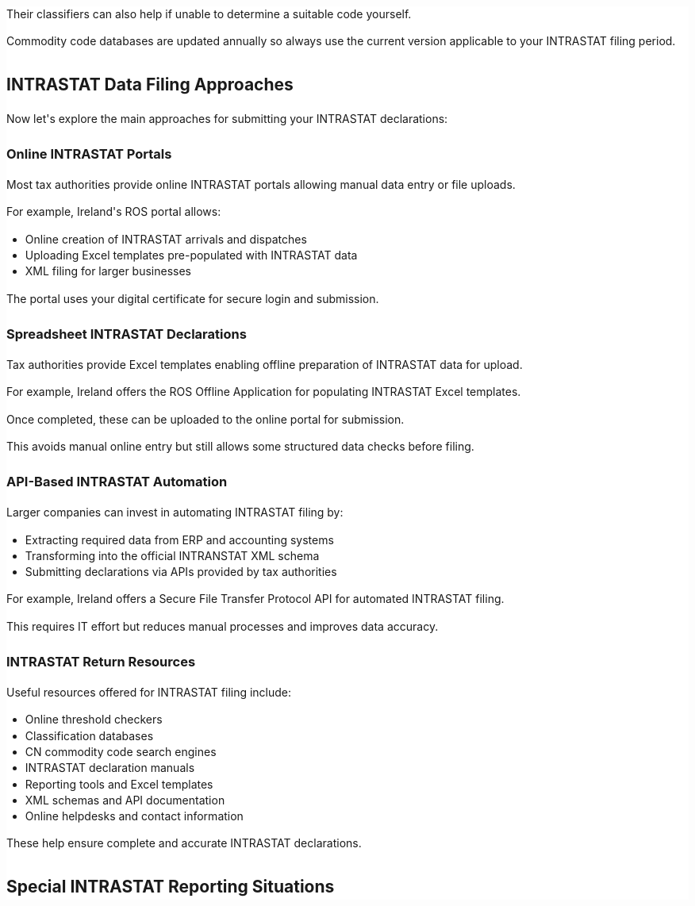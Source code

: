 Their classifiers can also help if unable to determine a suitable code yourself. 

Commodity code databases are updated annually so always use the current version applicable to your INTRASTAT filing period.

## INTRASTAT Data Filing Approaches

Now let's explore the main approaches for submitting your INTRASTAT declarations:

### Online INTRASTAT Portals

Most tax authorities provide online INTRASTAT portals allowing manual data entry or file uploads.

For example, Ireland's ROS portal allows:

- Online creation of INTRASTAT arrivals and dispatches
- Uploading Excel templates pre-populated with INTRASTAT data 
- XML filing for larger businesses

The portal uses your digital certificate for secure login and submission.

### Spreadsheet INTRASTAT Declarations

Tax authorities provide Excel templates enabling offline preparation of INTRASTAT data for upload. 

For example, Ireland offers the ROS Offline Application for populating INTRASTAT Excel templates.

Once completed, these can be uploaded to the online portal for submission. 

This avoids manual online entry but still allows some structured data checks before filing.

### API-Based INTRASTAT Automation

Larger companies can invest in automating INTRASTAT filing by:

- Extracting required data from ERP and accounting systems
- Transforming into the official INTRANSTAT XML schema
- Submitting declarations via APIs provided by tax authorities

For example, Ireland offers a Secure File Transfer Protocol API for automated INTRASTAT filing.

This requires IT effort but reduces manual processes and improves data accuracy.

### INTRASTAT Return Resources 

Useful resources offered for INTRASTAT filing include:

- Online threshold checkers 
- Classification databases 
- CN commodity code search engines
- INTRASTAT declaration manuals 
- Reporting tools and Excel templates
- XML schemas and API documentation
- Online helpdesks and contact information 

These help ensure complete and accurate INTRASTAT declarations.

## Special INTRASTAT Reporting Situations 
